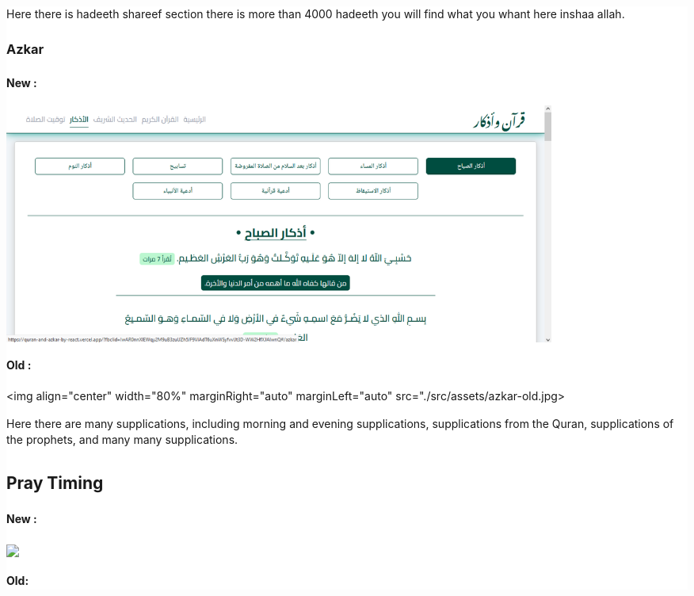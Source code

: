 Here there is hadeeth shareef section there is more than 4000 hadeeth you will find what you whant here inshaa allah.

### Azkar

#### New :

<img align="center" width= "80%" marginLeft="auto" src="./src/assets/azkar-new-2.png">

#### Old :

<img align="center" width="80%" marginRight="auto" marginLeft="auto" src="./src/assets/azkar-old.jpg>

Here there are many supplications, including morning and evening supplications, supplications from the Quran, supplications of the prophets, and many many supplications.

## Pray Timing

#### New :

<img align="center" width="80%" marginLeft="auto" src="./src/assets/pray-timig-new.png">

#### Old:
